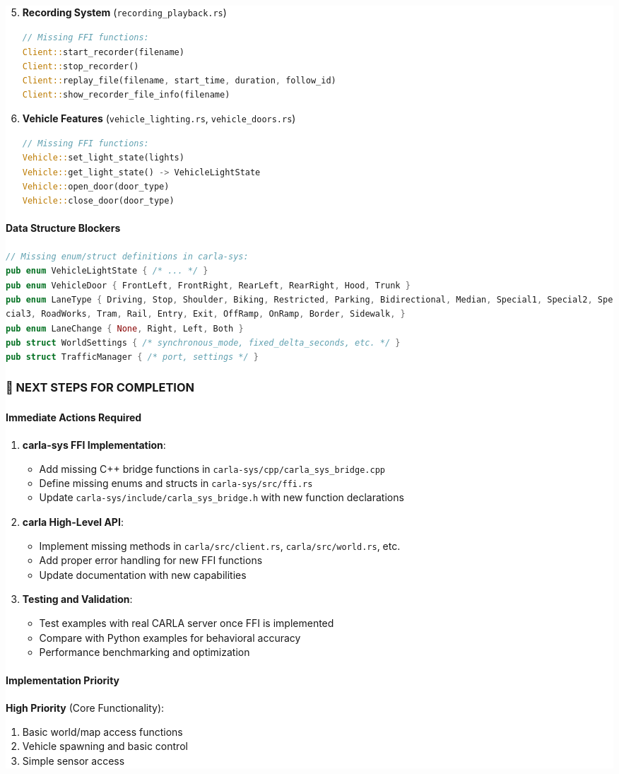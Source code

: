 5. **Recording System** (`recording_playback.rs`)
   ```rust
   // Missing FFI functions:
   Client::start_recorder(filename)
   Client::stop_recorder()
   Client::replay_file(filename, start_time, duration, follow_id)
   Client::show_recorder_file_info(filename)
   ```

6. **Vehicle Features** (`vehicle_lighting.rs`, `vehicle_doors.rs`)
   ```rust
   // Missing FFI functions:
   Vehicle::set_light_state(lights) 
   Vehicle::get_light_state() -> VehicleLightState
   Vehicle::open_door(door_type)
   Vehicle::close_door(door_type)
   ```

#### **Data Structure Blockers**

```rust
// Missing enum/struct definitions in carla-sys:
pub enum VehicleLightState { /* ... */ }
pub enum VehicleDoor { FrontLeft, FrontRight, RearLeft, RearRight, Hood, Trunk }
pub enum LaneType { Driving, Stop, Shoulder, Biking, Restricted, Parking, Bidirectional, Median, Special1, Special2, Special3, RoadWorks, Tram, Rail, Entry, Exit, OffRamp, OnRamp, Border, Sidewalk, }
pub enum LaneChange { None, Right, Left, Both }
pub struct WorldSettings { /* synchronous_mode, fixed_delta_seconds, etc. */ }
pub struct TrafficManager { /* port, settings */ }
```

### 🔄 NEXT STEPS FOR COMPLETION

#### **Immediate Actions Required**

1. **carla-sys FFI Implementation**: 
   - Add missing C++ bridge functions in `carla-sys/cpp/carla_sys_bridge.cpp`
   - Define missing enums and structs in `carla-sys/src/ffi.rs`
   - Update `carla-sys/include/carla_sys_bridge.h` with new function declarations

2. **carla High-Level API**:
   - Implement missing methods in `carla/src/client.rs`, `carla/src/world.rs`, etc.
   - Add proper error handling for new FFI functions
   - Update documentation with new capabilities

3. **Testing and Validation**:
   - Test examples with real CARLA server once FFI is implemented
   - Compare with Python examples for behavioral accuracy
   - Performance benchmarking and optimization

#### **Implementation Priority**

**High Priority** (Core Functionality):
1. Basic world/map access functions
2. Vehicle spawning and basic control
3. Simple sensor access
